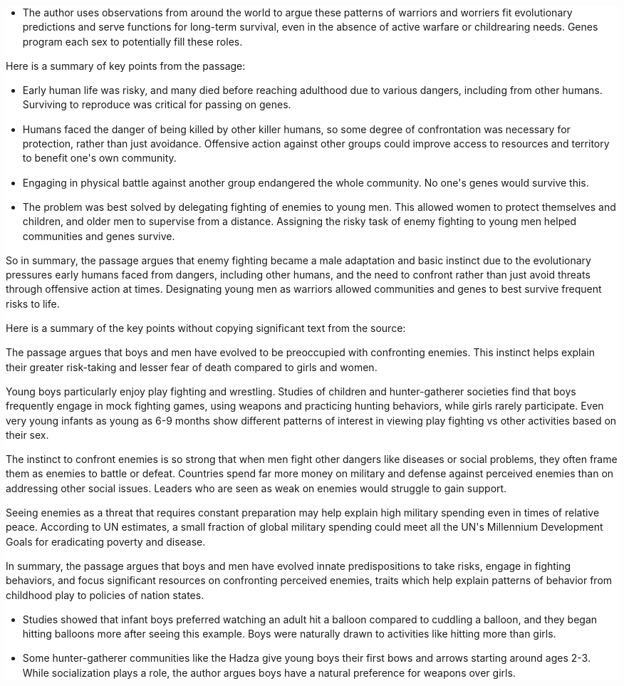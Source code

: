 - The author uses observations from around the world to argue these patterns of warriors and worriers fit evolutionary predictions and serve functions for long-term survival, even in the absence of active warfare or childrearing needs. Genes program each sex to potentially fill these roles.

 Here is a summary of key points from the passage:

- Early human life was risky, and many died before reaching adulthood due to various dangers, including from other humans. Surviving to reproduce was critical for passing on genes. 

- Humans faced the danger of being killed by other killer humans, so some degree of confrontation was necessary for protection, rather than just avoidance. Offensive action against other groups could improve access to resources and territory to benefit one's own community.

- Engaging in physical battle against another group endangered the whole community. No one's genes would survive this. 

- The problem was best solved by delegating fighting of enemies to young men. This allowed women to protect themselves and children, and older men to supervise from a distance. Assigning the risky task of enemy fighting to young men helped communities and genes survive.

So in summary, the passage argues that enemy fighting became a male adaptation and basic instinct due to the evolutionary pressures early humans faced from dangers, including other humans, and the need to confront rather than just avoid threats through offensive action at times. Designating young men as warriors allowed communities and genes to best survive frequent risks to life.

 Here is a summary of the key points without copying significant text from the source:

The passage argues that boys and men have evolved to be preoccupied with confronting enemies. This instinct helps explain their greater risk-taking and lesser fear of death compared to girls and women. 

Young boys particularly enjoy play fighting and wrestling. Studies of children and hunter-gatherer societies find that boys frequently engage in mock fighting games, using weapons and practicing hunting behaviors, while girls rarely participate. Even very young infants as young as 6-9 months show different patterns of interest in viewing play fighting vs other activities based on their sex.

The instinct to confront enemies is so strong that when men fight other dangers like diseases or social problems, they often frame them as enemies to battle or defeat. Countries spend far more money on military and defense against perceived enemies than on addressing other social issues. Leaders who are seen as weak on enemies would struggle to gain support. 

Seeing enemies as a threat that requires constant preparation may help explain high military spending even in times of relative peace. According to UN estimates, a small fraction of global military spending could meet all the UN's Millennium Development Goals for eradicating poverty and disease.

In summary, the passage argues that boys and men have evolved innate predispositions to take risks, engage in fighting behaviors, and focus significant resources on confronting perceived enemies, traits which help explain patterns of behavior from childhood play to policies of nation states.

 

- Studies showed that infant boys preferred watching an adult hit a balloon compared to cuddling a balloon, and they began hitting balloons more after seeing this example. Boys were naturally drawn to activities like hitting more than girls. 

- Some hunter-gatherer communities like the Hadza give young boys their first bows and arrows starting around ages 2-3. While socialization plays a role, the author argues boys have a natural preference for weapons over girls. 

